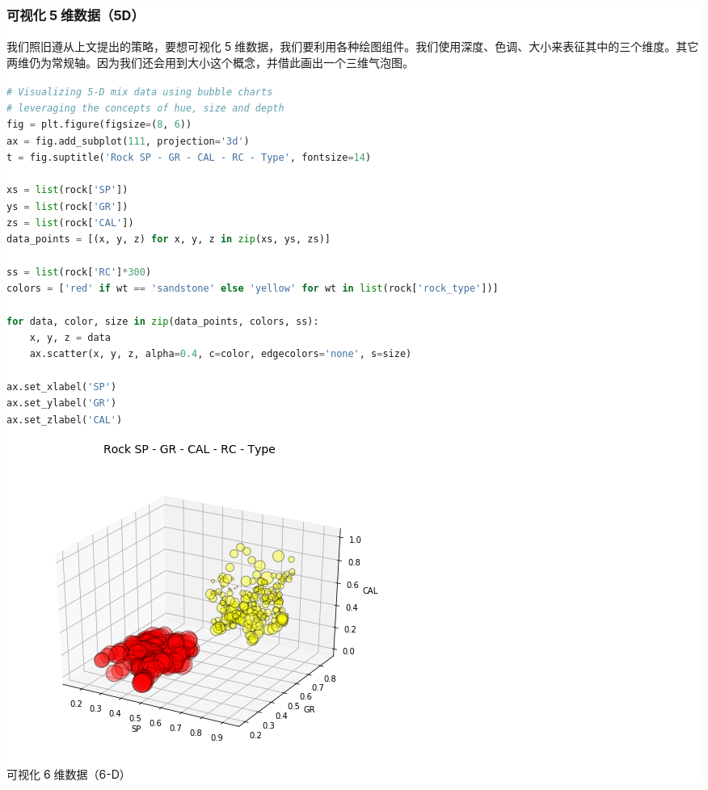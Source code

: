 
### 可视化 5 维数据（5D）

我们照旧遵从上文提出的策略，要想可视化 5 维数据，我们要利用各种绘图组件。我们使用深度、色调、大小来表征其中的三个维度。其它两维仍为常规轴。因为我们还会用到大小这个概念，并借此画出一个三维气泡图。


```python
# Visualizing 5-D mix data using bubble charts
# leveraging the concepts of hue, size and depth
fig = plt.figure(figsize=(8, 6))
ax = fig.add_subplot(111, projection='3d')
t = fig.suptitle('Rock SP - GR - CAL - RC - Type', fontsize=14)

xs = list(rock['SP'])
ys = list(rock['GR'])
zs = list(rock['CAL'])
data_points = [(x, y, z) for x, y, z in zip(xs, ys, zs)]

ss = list(rock['RC']*300)
colors = ['red' if wt == 'sandstone' else 'yellow' for wt in list(rock['rock_type'])]

for data, color, size in zip(data_points, colors, ss):
    x, y, z = data
    ax.scatter(x, y, z, alpha=0.4, c=color, edgecolors='none', s=size)

ax.set_xlabel('SP')
ax.set_ylabel('GR')
ax.set_zlabel('CAL')
```

![png](https://raw.githubusercontent.com/LiBingtao/LiBingtao.github.io/master/image/output_38_2.png)


可视化 6 维数据（6-D）
